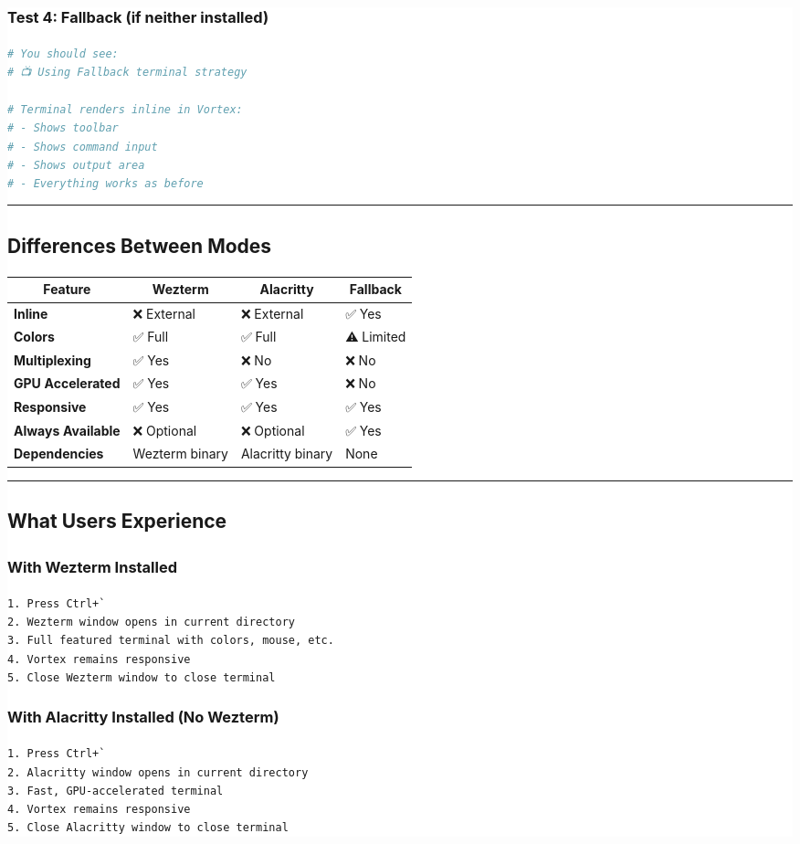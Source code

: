 ### Test 4: Fallback (if neither installed)
```bash
# You should see:
# 📺 Using Fallback terminal strategy

# Terminal renders inline in Vortex:
# - Shows toolbar
# - Shows command input
# - Shows output area
# - Everything works as before
```

---

## Differences Between Modes

| Feature | Wezterm | Alacritty | Fallback |
|---------|---------|-----------|----------|
| **Inline** | ❌ External | ❌ External | ✅ Yes |
| **Colors** | ✅ Full | ✅ Full | ⚠️ Limited |
| **Multiplexing** | ✅ Yes | ❌ No | ❌ No |
| **GPU Accelerated** | ✅ Yes | ✅ Yes | ❌ No |
| **Responsive** | ✅ Yes | ✅ Yes | ✅ Yes |
| **Always Available** | ❌ Optional | ❌ Optional | ✅ Yes |
| **Dependencies** | Wezterm binary | Alacritty binary | None |

---

## What Users Experience

### With Wezterm Installed
```
1. Press Ctrl+`
2. Wezterm window opens in current directory
3. Full featured terminal with colors, mouse, etc.
4. Vortex remains responsive
5. Close Wezterm window to close terminal
```

### With Alacritty Installed (No Wezterm)
```
1. Press Ctrl+`
2. Alacritty window opens in current directory
3. Fast, GPU-accelerated terminal
4. Vortex remains responsive
5. Close Alacritty window to close terminal
```
